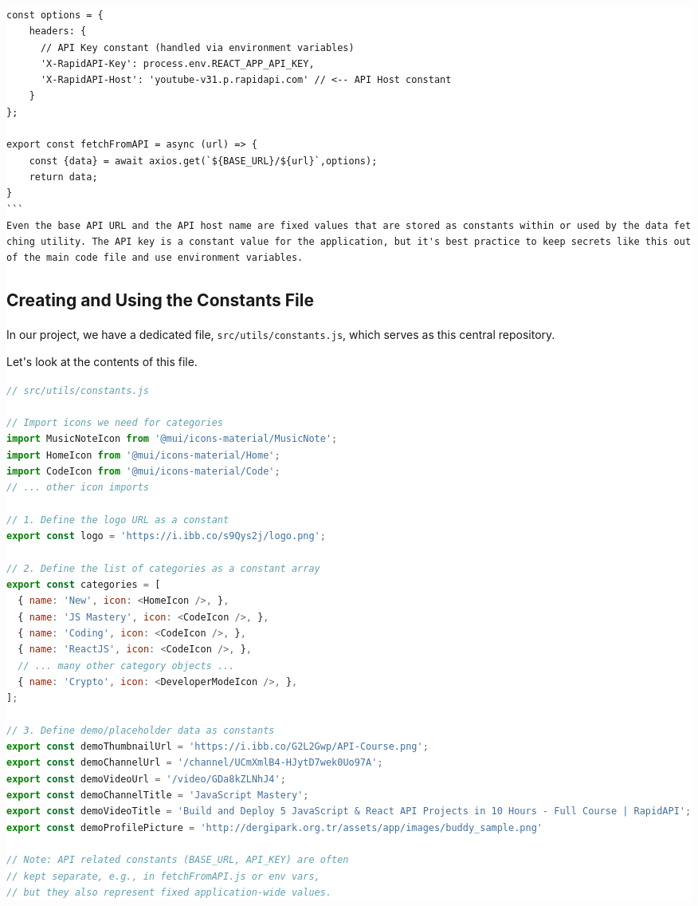     const options = {
        headers: {
          // API Key constant (handled via environment variables)
          'X-RapidAPI-Key': process.env.REACT_APP_API_KEY, 
          'X-RapidAPI-Host': 'youtube-v31.p.rapidapi.com' // <-- API Host constant
        }
    };

    export const fetchFromAPI = async (url) => {
        const {data} = await axios.get(`${BASE_URL}/${url}`,options); 
        return data;
    }
    ```
    Even the base API URL and the API host name are fixed values that are stored as constants within or used by the data fetching utility. The API key is a constant value for the application, but it's best practice to keep secrets like this out of the main code file and use environment variables.

## Creating and Using the Constants File

In our project, we have a dedicated file, `src/utils/constants.js`, which serves as this central repository.

Let's look at the contents of this file.

```javascript
// src/utils/constants.js

// Import icons we need for categories
import MusicNoteIcon from '@mui/icons-material/MusicNote';
import HomeIcon from '@mui/icons-material/Home';
import CodeIcon from '@mui/icons-material/Code';
// ... other icon imports

// 1. Define the logo URL as a constant
export const logo = 'https://i.ibb.co/s9Qys2j/logo.png';

// 2. Define the list of categories as a constant array
export const categories = [
  { name: 'New', icon: <HomeIcon />, },
  { name: 'JS Mastery', icon: <CodeIcon />, },
  { name: 'Coding', icon: <CodeIcon />, },
  { name: 'ReactJS', icon: <CodeIcon />, },
  // ... many other category objects ...
  { name: 'Crypto', icon: <DeveloperModeIcon />, },
];

// 3. Define demo/placeholder data as constants
export const demoThumbnailUrl = 'https://i.ibb.co/G2L2Gwp/API-Course.png';
export const demoChannelUrl = '/channel/UCmXmlB4-HJytD7wek0Uo97A';
export const demoVideoUrl = '/video/GDa8kZLNhJ4';
export const demoChannelTitle = 'JavaScript Mastery';
export const demoVideoTitle = 'Build and Deploy 5 JavaScript & React API Projects in 10 Hours - Full Course | RapidAPI';
export const demoProfilePicture = 'http://dergipark.org.tr/assets/app/images/buddy_sample.png'

// Note: API related constants (BASE_URL, API_KEY) are often
// kept separate, e.g., in fetchFromAPI.js or env vars,
// but they also represent fixed application-wide values.
```
